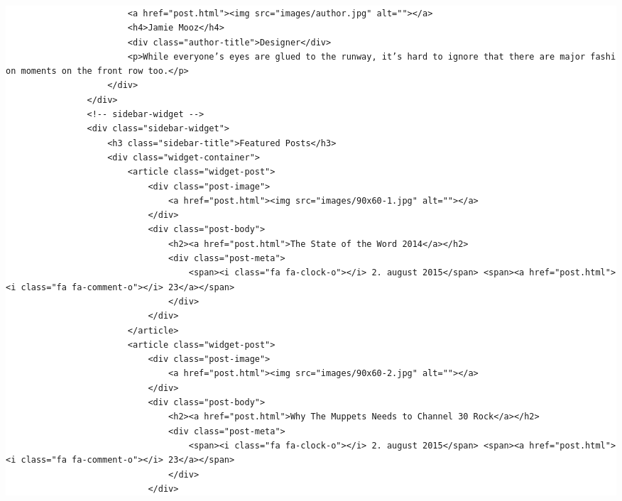 							<a href="post.html"><img src="images/author.jpg" alt=""></a>
							<h4>Jamie Mooz</h4>
							<div class="author-title">Designer</div>
							<p>While everyone’s eyes are glued to the runway, it’s hard to ignore that there are major fashion moments on the front row too.</p>
						</div>
					</div>
					<!-- sidebar-widget -->
					<div class="sidebar-widget">
						<h3 class="sidebar-title">Featured Posts</h3>
						<div class="widget-container">
							<article class="widget-post">
								<div class="post-image">
									<a href="post.html"><img src="images/90x60-1.jpg" alt=""></a>
								</div>
								<div class="post-body">
									<h2><a href="post.html">The State of the Word 2014</a></h2>
									<div class="post-meta">
										<span><i class="fa fa-clock-o"></i> 2. august 2015</span> <span><a href="post.html"><i class="fa fa-comment-o"></i> 23</a></span>
									</div>
								</div>
							</article>
							<article class="widget-post">
								<div class="post-image">
									<a href="post.html"><img src="images/90x60-2.jpg" alt=""></a>
								</div>
								<div class="post-body">
									<h2><a href="post.html">Why The Muppets Needs to Channel 30 Rock</a></h2>
									<div class="post-meta">
										<span><i class="fa fa-clock-o"></i> 2. august 2015</span> <span><a href="post.html"><i class="fa fa-comment-o"></i> 23</a></span>
									</div>
								</div>